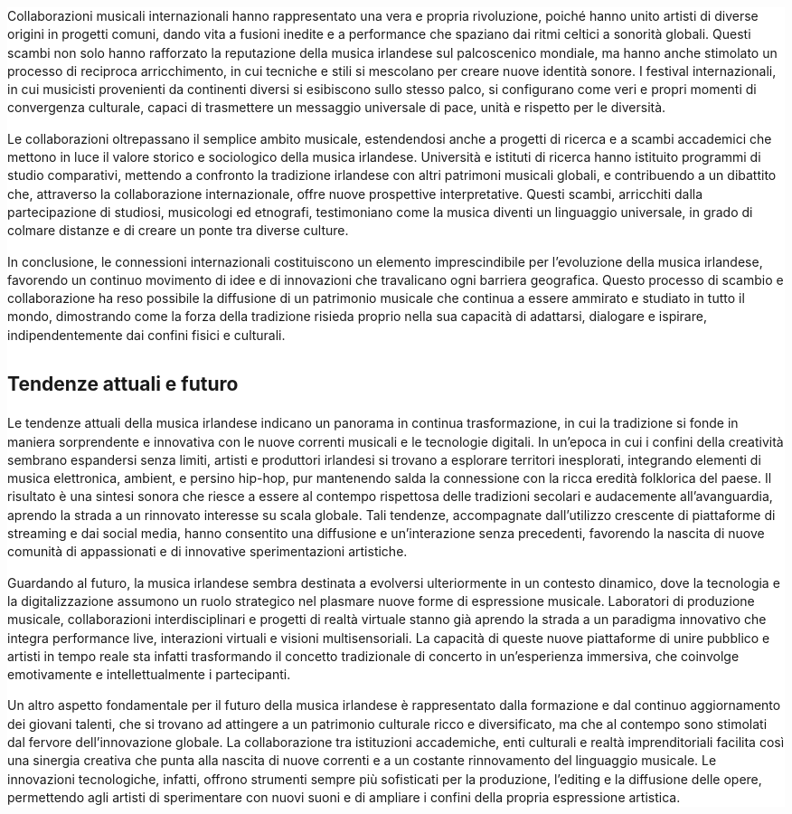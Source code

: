 Collaborazioni musicali internazionali hanno rappresentato una vera e propria rivoluzione, poiché hanno unito artisti di diverse origini in progetti comuni, dando vita a fusioni inedite e a performance che spaziano dai ritmi celtici a sonorità globali. Questi scambi non solo hanno rafforzato la reputazione della musica irlandese sul palcoscenico mondiale, ma hanno anche stimolato un processo di reciproca arricchimento, in cui tecniche e stili si mescolano per creare nuove identità sonore. I festival internazionali, in cui musicisti provenienti da continenti diversi si esibiscono sullo stesso palco, si configurano come veri e propri momenti di convergenza culturale, capaci di trasmettere un messaggio universale di pace, unità e rispetto per le diversità.  

Le collaborazioni oltrepassano il semplice ambito musicale, estendendosi anche a progetti di ricerca e a scambi accademici che mettono in luce il valore storico e sociologico della musica irlandese. Università e istituti di ricerca hanno istituito programmi di studio comparativi, mettendo a confronto la tradizione irlandese con altri patrimoni musicali globali, e contribuendo a un dibattito che, attraverso la collaborazione internazionale, offre nuove prospettive interpretative. Questi scambi, arricchiti dalla partecipazione di studiosi, musicologi ed etnografi, testimoniano come la musica diventi un linguaggio universale, in grado di colmare distanze e di creare un ponte tra diverse culture.  

In conclusione, le connessioni internazionali costituiscono un elemento imprescindibile per l’evoluzione della musica irlandese, favorendo un continuo movimento di idee e di innovazioni che travalicano ogni barriera geografica. Questo processo di scambio e collaborazione ha reso possibile la diffusione di un patrimonio musicale che continua a essere ammirato e studiato in tutto il mondo, dimostrando come la forza della tradizione risieda proprio nella sua capacità di adattarsi, dialogare e ispirare, indipendentemente dai confini fisici e culturali.


## Tendenze attuali e futuro

Le tendenze attuali della musica irlandese indicano un panorama in continua trasformazione, in cui la tradizione si fonde in maniera sorprendente e innovativa con le nuove correnti musicali e le tecnologie digitali. In un’epoca in cui i confini della creatività sembrano espandersi senza limiti, artisti e produttori irlandesi si trovano a esplorare territori inesplorati, integrando elementi di musica elettronica, ambient, e persino hip-hop, pur mantenendo salda la connessione con la ricca eredità folklorica del paese. Il risultato è una sintesi sonora che riesce a essere al contempo rispettosa delle tradizioni secolari e audacemente all’avanguardia, aprendo la strada a un rinnovato interesse su scala globale. Tali tendenze, accompagnate dall’utilizzo crescente di piattaforme di streaming e dai social media, hanno consentito una diffusione e un’interazione senza precedenti, favorendo la nascita di nuove comunità di appassionati e di innovative sperimentazioni artistiche.  

Guardando al futuro, la musica irlandese sembra destinata a evolversi ulteriormente in un contesto dinamico, dove la tecnologia e la digitalizzazione assumono un ruolo strategico nel plasmare nuove forme di espressione musicale. Laboratori di produzione musicale, collaborazioni interdisciplinari e progetti di realtà virtuale stanno già aprendo la strada a un paradigma innovativo che integra performance live, interazioni virtuali e visioni multisensoriali. La capacità di queste nuove piattaforme di unire pubblico e artisti in tempo reale sta infatti trasformando il concetto tradizionale di concerto in un’esperienza immersiva, che coinvolge emotivamente e intellettualmente i partecipanti.  

Un altro aspetto fondamentale per il futuro della musica irlandese è rappresentato dalla formazione e dal continuo aggiornamento dei giovani talenti, che si trovano ad attingere a un patrimonio culturale ricco e diversificato, ma che al contempo sono stimolati dal fervore dell’innovazione globale. La collaborazione tra istituzioni accademiche, enti culturali e realtà imprenditoriali facilita così una sinergia creativa che punta alla nascita di nuove correnti e a un costante rinnovamento del linguaggio musicale. Le innovazioni tecnologiche, infatti, offrono strumenti sempre più sofisticati per la produzione, l’editing e la diffusione delle opere, permettendo agli artisti di sperimentare con nuovi suoni e di ampliare i confini della propria espressione artistica.  
